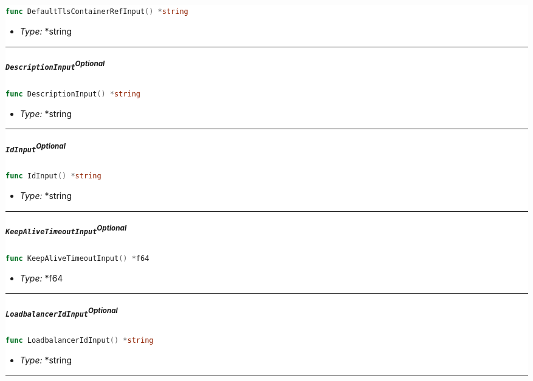 ```go
func DefaultTlsContainerRefInput() *string
```

- *Type:* *string

---

##### `DescriptionInput`<sup>Optional</sup> <a name="DescriptionInput" id="@cdktf/provider-opentelekomcloud.dataOpentelekomcloudLbListenerV3.DataOpentelekomcloudLbListenerV3.property.descriptionInput"></a>

```go
func DescriptionInput() *string
```

- *Type:* *string

---

##### `IdInput`<sup>Optional</sup> <a name="IdInput" id="@cdktf/provider-opentelekomcloud.dataOpentelekomcloudLbListenerV3.DataOpentelekomcloudLbListenerV3.property.idInput"></a>

```go
func IdInput() *string
```

- *Type:* *string

---

##### `KeepAliveTimeoutInput`<sup>Optional</sup> <a name="KeepAliveTimeoutInput" id="@cdktf/provider-opentelekomcloud.dataOpentelekomcloudLbListenerV3.DataOpentelekomcloudLbListenerV3.property.keepAliveTimeoutInput"></a>

```go
func KeepAliveTimeoutInput() *f64
```

- *Type:* *f64

---

##### `LoadbalancerIdInput`<sup>Optional</sup> <a name="LoadbalancerIdInput" id="@cdktf/provider-opentelekomcloud.dataOpentelekomcloudLbListenerV3.DataOpentelekomcloudLbListenerV3.property.loadbalancerIdInput"></a>

```go
func LoadbalancerIdInput() *string
```

- *Type:* *string

---
